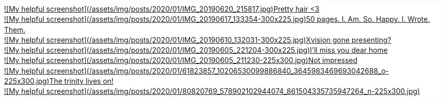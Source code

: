   <div class="rl-gallery-item">
    <a href="https://tzeny.com/wp-content/uploads/2020/01/IMG_20190620_215817.jpg" title="Pretty hair" data-rl_title="Pretty hair" class="rl-gallery-link" data-rl_caption="" data-rel="lightbox-gallery-49">![My helpful screenshot](/assets/img/posts/2020/01/IMG_20190620_215817.jpg)<span class="rl-gallery-caption"><span class="rl-gallery-item-title">Pretty hair <3</span></span></a>
  </div>
  
  <div class="rl-gallery-item">
    <a href="https://tzeny.com/wp-content/uploads/2020/01/IMG_20190617_133354.jpg" title="50 pages. I. Am. So. Happy. I. Wrote. Them." data-rl_title="50 pages. I. Am. So. Happy. I. Wrote. Them." class="rl-gallery-link" data-rl_caption="" data-rel="lightbox-gallery-49">![My helpful screenshot](/assets/img/posts/2020/01/IMG_20190617_133354-300x225.jpg)<span class="rl-gallery-caption"><span class="rl-gallery-item-title">50 pages. I. Am. So. Happy. I. Wrote. Them.</span></span></a>
  </div>
  
  <div class="rl-gallery-item">
    <a href="https://tzeny.com/wp-content/uploads/2020/01/IMG_20190610_132031.jpg" title="Xvision gone presenting?" data-rl_title="Xvision gone presenting?" class="rl-gallery-link" data-rl_caption="" data-rel="lightbox-gallery-49">![My helpful screenshot](/assets/img/posts/2020/01/IMG_20190610_132031-300x225.jpg)<span class="rl-gallery-caption"><span class="rl-gallery-item-title">Xvision gone presenting?</span></span></a>
  </div>
  
  <div class="rl-gallery-item">
    <a href="https://tzeny.com/wp-content/uploads/2020/01/IMG_20190605_221204.jpg" title="I'll miss you dear home" data-rl_title="I'll miss you dear home" class="rl-gallery-link" data-rl_caption="" data-rel="lightbox-gallery-49">![My helpful screenshot](/assets/img/posts/2020/01/IMG_20190605_221204-300x225.jpg)<span class="rl-gallery-caption"><span class="rl-gallery-item-title">I'll miss you dear home</span></span></a>
  </div>
  
  <div class="rl-gallery-item">
    <a href="https://tzeny.com/wp-content/uploads/2020/01/IMG_20190605_211230.jpg" title="Not impressed" data-rl_title="Not impressed" class="rl-gallery-link" data-rl_caption="" data-rel="lightbox-gallery-49">![My helpful screenshot](/assets/img/posts/2020/01/IMG_20190605_211230-225x300.jpg)<span class="rl-gallery-caption"><span class="rl-gallery-item-title">Not impressed</span></span></a>
  </div>
  
  <div class="rl-gallery-item">
    <a href="https://tzeny.com/wp-content/uploads/2020/01/61823857_10206530099886840_3645983469693042688_o.jpg" title="The trinity lives on!" data-rl_title="The trinity lives on!" class="rl-gallery-link" data-rl_caption="" data-rel="lightbox-gallery-49">![My helpful screenshot](/assets/img/posts/2020/01/61823857_10206530099886840_3645983469693042688_o-225x300.jpg)<span class="rl-gallery-caption"><span class="rl-gallery-item-title">The trinity lives on!</span></span></a>
  </div>
  
  <div class="rl-gallery-item">
    <a href="https://tzeny.com/wp-content/uploads/2020/01/80820769_578902102944074_861504335735947264_n.jpg" title="" data-rl_title="" class="rl-gallery-link" data-rl_caption="" data-rel="lightbox-gallery-49">![My helpful screenshot](/assets/img/posts/2020/01/80820769_578902102944074_861504335735947264_n-225x300.jpg)</a>
  </div>
</div></div></div> 
